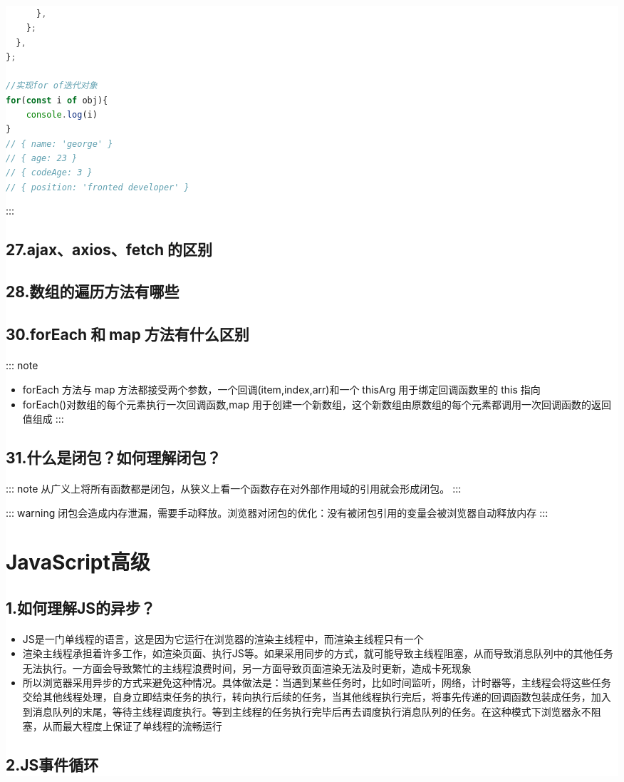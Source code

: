 ```Javascript
      },
    };
  },
};

//实现for of迭代对象
for(const i of obj){
    console.log(i)
}
// { name: 'george' }
// { age: 23 }
// { codeAge: 3 }
// { position: 'fronted developer' }

```
:::
## 27.ajax、axios、fetch 的区别

## 28.数组的遍历方法有哪些

## 30.forEach 和 map 方法有什么区别

::: note
 - forEach 方法与 map 方法都接受两个参数，一个回调(item,index,arr)和一个 thisArg 用于绑定回调函数里的 this 指向
 - forEach()对数组的每个元素执行一次回调函数,map 用于创建一个新数组，这个新数组由原数组的每个元素都调用一次回调函数的返回值组成
 :::

## 31.什么是闭包？如何理解闭包？

::: note
从广义上将所有函数都是闭包，从狭义上看一个函数存在对外部作用域的引用就会形成闭包。
:::

::: warning
 闭包会造成内存泄漏，需要手动释放。浏览器对闭包的优化：没有被闭包引用的变量会被浏览器自动释放内存
:::

# JavaScript高级

## 1.如何理解JS的异步？

- JS是一门单线程的语言，这是因为它运行在浏览器的渲染主线程中，而渲染主线程只有一个
- 渲染主线程承担着许多工作，如渲染页面、执行JS等。如果采用同步的方式，就可能导致主线程阻塞，从而导致消息队列中的其他任务无法执行。一方面会导致繁忙的主线程浪费时间，另一方面导致页面渲染无法及时更新，造成卡死现象
- 所以浏览器采用异步的方式来避免这种情况。具体做法是：当遇到某些任务时，比如时间监听，网络，计时器等，主线程会将这些任务交给其他线程处理，自身立即结束任务的执行，转向执行后续的任务，当其他线程执行完后，将事先传递的回调函数包装成任务，加入到消息队列的末尾，等待主线程调度执行。等到主线程的任务执行完毕后再去调度执行消息队列的任务。在这种模式下浏览器永不阻塞，从而最大程度上保证了单线程的流畅运行

## 2.JS事件循环

